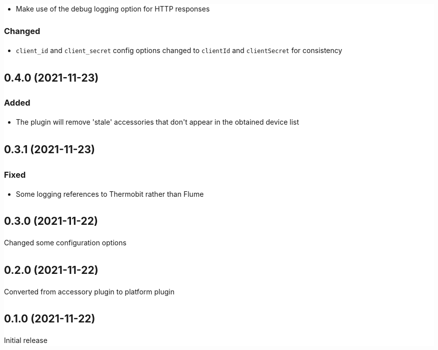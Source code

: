 - Make use of the debug logging option for HTTP responses

### Changed

- `client_id` and `client_secret` config options changed to `clientId` and `clientSecret` for consistency

## 0.4.0 (2021-11-23)

### Added

- The plugin will remove 'stale' accessories that don't appear in the obtained device list

## 0.3.1 (2021-11-23)

### Fixed

- Some logging references to Thermobit rather than Flume

## 0.3.0 (2021-11-22)

Changed some configuration options

## 0.2.0 (2021-11-22)

Converted from accessory plugin to platform plugin

## 0.1.0 (2021-11-22)

Initial release
